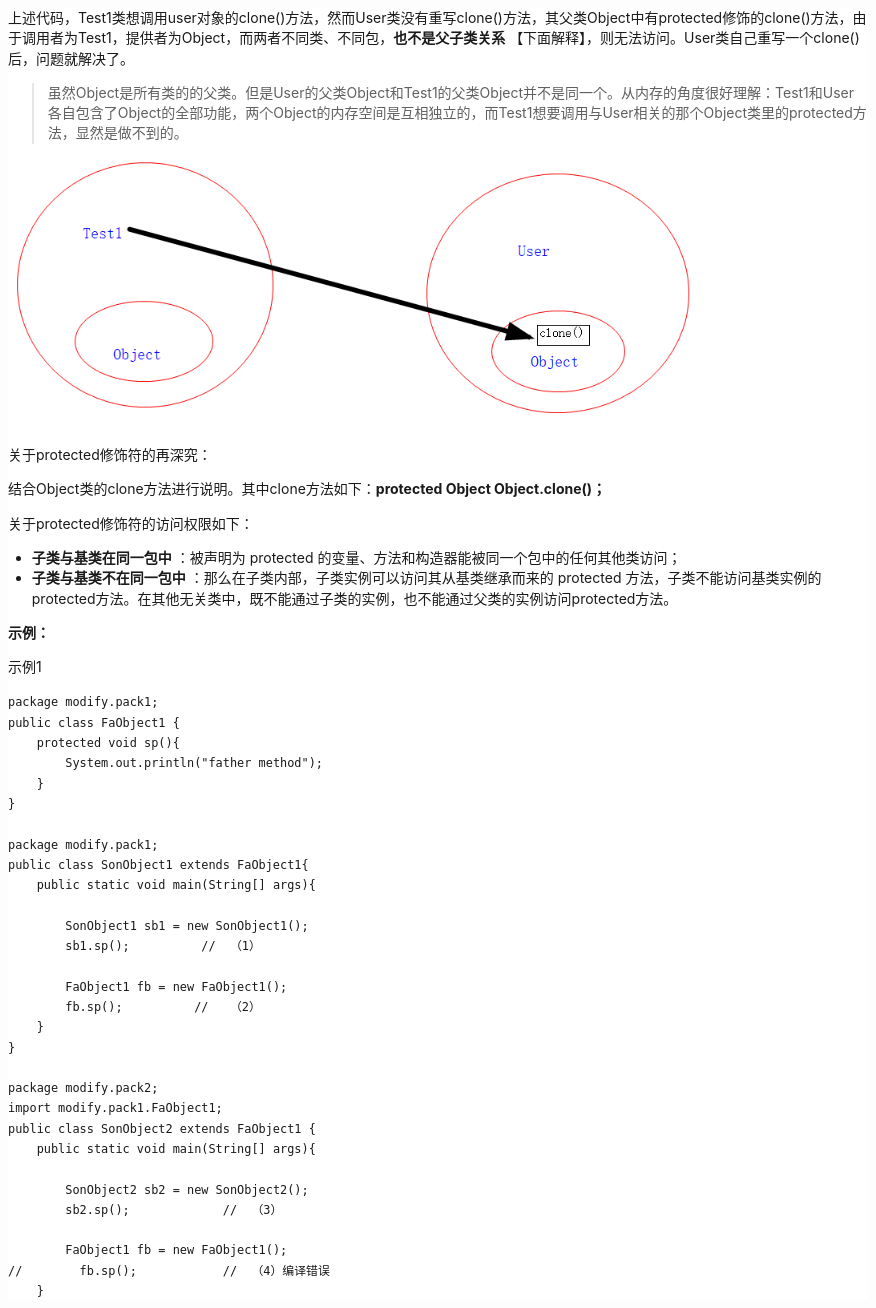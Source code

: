 上述代码，Test1类想调用user对象的clone()方法，然而User类没有重写clone()方法，其父类Object中有protected修饰的clone()方法，由于调用者为Test1，提供者为Object，而两者不同类、不同包，**也不是父子类关系** 【下面解释】，则无法访问。User类自己重写一个clone()后，问题就解决了。

> 虽然Object是所有类的的父类。但是User的父类Object和Test1的父类Object并不是同一个。从内存的角度很好理解：Test1和User各自包含了Object的全部功能，两个Object的内存空间是互相独立的，而Test1想要调用与User相关的那个Object类里的protected方法，显然是做不到的。
>

![image-20200412231713650.png](assets/1614659979561-e65592a3-12e0-403a-9a37-050b3ea0b0fa-20210325151606-gwdtih4.png "image-20200412231713650.png")

关于protected修饰符的再深究：

结合Object类的clone方法进行说明。其中clone方法如下：**protected Object Object.clone()；**

关于protected修饰符的访问权限如下：

* **子类与基类在同一包中** ：被声明为 protected 的变量、方法和构造器能被同一个包中的任何其他类访问；
* **子类与基类不在同一包中** ：那么在子类内部，子类实例可以访问其从基类继承而来的 protected 方法，子类不能访问基类实例的protected方法。在其他无关类中，既不能通过子类的实例，也不能通过父类的实例访问protected方法。

**示例：**

示例1

```
package modify.pack1;
public class FaObject1 {
    protected void sp(){
        System.out.println("father method");
    }
}

package modify.pack1;
public class SonObject1 extends FaObject1{
    public static void main(String[] args){

        SonObject1 sb1 = new SonObject1();
        sb1.sp();          //  （1）

        FaObject1 fb = new FaObject1();
        fb.sp();          //   （2）
    }
}

package modify.pack2;
import modify.pack1.FaObject1;
public class SonObject2 extends FaObject1 {
    public static void main(String[] args){

        SonObject2 sb2 = new SonObject2();
        sb2.sp();             //  （3）

        FaObject1 fb = new FaObject1();
//        fb.sp();            //  （4）编译错误
    }
```
